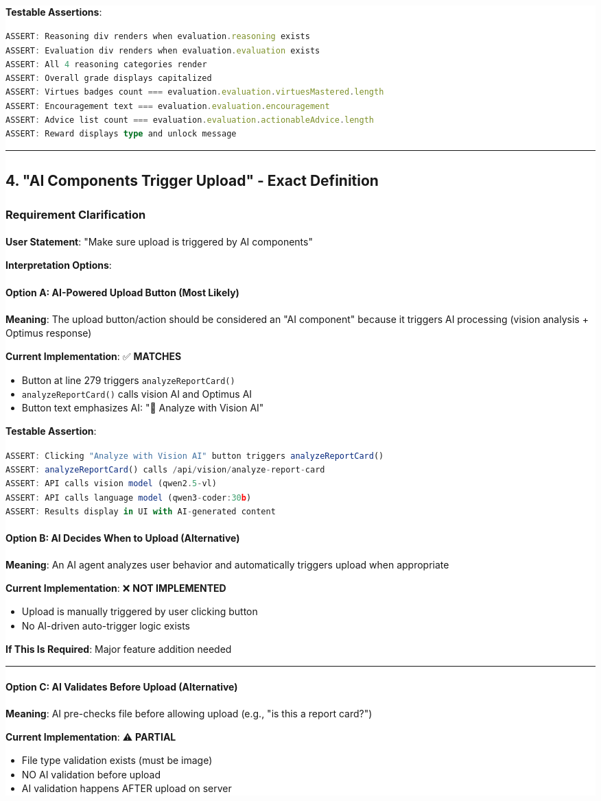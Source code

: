 **Testable Assertions**:
```typescript
ASSERT: Reasoning div renders when evaluation.reasoning exists
ASSERT: Evaluation div renders when evaluation.evaluation exists
ASSERT: All 4 reasoning categories render
ASSERT: Overall grade displays capitalized
ASSERT: Virtues badges count === evaluation.evaluation.virtuesMastered.length
ASSERT: Encouragement text === evaluation.evaluation.encouragement
ASSERT: Advice list count === evaluation.evaluation.actionableAdvice.length
ASSERT: Reward displays type and unlock message
```

---

## 4. "AI Components Trigger Upload" - Exact Definition

### Requirement Clarification

**User Statement**: "Make sure upload is triggered by AI components"

**Interpretation Options**:

#### Option A: AI-Powered Upload Button (Most Likely)
**Meaning**: The upload button/action should be considered an "AI component" because it triggers AI processing (vision analysis + Optimus response)

**Current Implementation**: ✅ **MATCHES**
- Button at line 279 triggers `analyzeReportCard()`
- `analyzeReportCard()` calls vision AI and Optimus AI
- Button text emphasizes AI: "🚀 Analyze with Vision AI"

**Testable Assertion**:
```typescript
ASSERT: Clicking "Analyze with Vision AI" button triggers analyzeReportCard()
ASSERT: analyzeReportCard() calls /api/vision/analyze-report-card
ASSERT: API calls vision model (qwen2.5-vl)
ASSERT: API calls language model (qwen3-coder:30b)
ASSERT: Results display in UI with AI-generated content
```

#### Option B: AI Decides When to Upload (Alternative)
**Meaning**: An AI agent analyzes user behavior and automatically triggers upload when appropriate

**Current Implementation**: ❌ **NOT IMPLEMENTED**
- Upload is manually triggered by user clicking button
- No AI-driven auto-trigger logic exists

**If This Is Required**: Major feature addition needed

---

#### Option C: AI Validates Before Upload (Alternative)
**Meaning**: AI pre-checks file before allowing upload (e.g., "is this a report card?")

**Current Implementation**: ⚠️ **PARTIAL**
- File type validation exists (must be image)
- NO AI validation before upload
- AI validation happens AFTER upload on server
